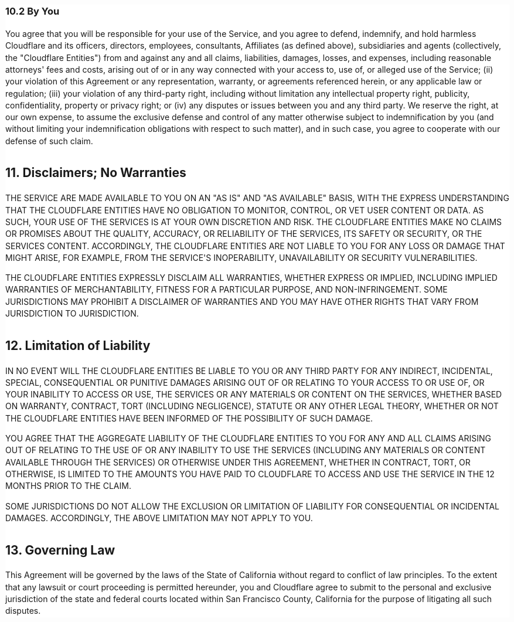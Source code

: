 ### 10.2 By You

You agree that you will be responsible for your use of the Service, and you agree to defend, indemnify, and hold harmless Cloudflare and its officers, directors, employees, consultants, Affiliates (as defined above), subsidiaries and agents (collectively, the "Cloudflare Entities") from and against any and all claims, liabilities, damages, losses, and expenses, including reasonable attorneys' fees and costs, arising out of or in any way connected with your access to, use of, or alleged use of the Service; (ii) your violation of this Agreement or any representation, warranty, or agreements referenced herein, or any applicable law or regulation; (iii) your violation of any third-party right, including without limitation any intellectual property right, publicity, confidentiality, property or privacy right; or (iv) any disputes or issues between you and any third party. We reserve the right, at our own expense, to assume the exclusive defense and control of any matter otherwise subject to indemnification by you (and without limiting your indemnification obligations with respect to such matter), and in such case, you agree to cooperate with our defense of such claim.

11\. Disclaimers; No Warranties
-------------------------------

THE SERVICE ARE MADE AVAILABLE TO YOU ON AN "AS IS" AND "AS AVAILABLE" BASIS, WITH THE EXPRESS UNDERSTANDING THAT THE CLOUDFLARE ENTITIES HAVE NO OBLIGATION TO MONITOR, CONTROL, OR VET USER CONTENT OR DATA. AS SUCH, YOUR USE OF THE SERVICES IS AT YOUR OWN DISCRETION AND RISK. THE CLOUDFLARE ENTITIES MAKE NO CLAIMS OR PROMISES ABOUT THE QUALITY, ACCURACY, OR RELIABILITY OF THE SERVICES, ITS SAFETY OR SECURITY, OR THE SERVICES CONTENT. ACCORDINGLY, THE CLOUDFLARE ENTITIES ARE NOT LIABLE TO YOU FOR ANY LOSS OR DAMAGE THAT MIGHT ARISE, FOR EXAMPLE, FROM THE SERVICE'S INOPERABILITY, UNAVAILABILITY OR SECURITY VULNERABILITIES.

THE CLOUDFLARE ENTITIES EXPRESSLY DISCLAIM ALL WARRANTIES, WHETHER EXPRESS OR IMPLIED, INCLUDING IMPLIED WARRANTIES OF MERCHANTABILITY, FITNESS FOR A PARTICULAR PURPOSE, AND NON-INFRINGEMENT. SOME JURISDICTIONS MAY PROHIBIT A DISCLAIMER OF WARRANTIES AND YOU MAY HAVE OTHER RIGHTS THAT VARY FROM JURISDICTION TO JURISDICTION.

12\. Limitation of Liability
----------------------------

IN NO EVENT WILL THE CLOUDFLARE ENTITIES BE LIABLE TO YOU OR ANY THIRD PARTY FOR ANY INDIRECT, INCIDENTAL, SPECIAL, CONSEQUENTIAL OR PUNITIVE DAMAGES ARISING OUT OF OR RELATING TO YOUR ACCESS TO OR USE OF, OR YOUR INABILITY TO ACCESS OR USE, THE SERVICES OR ANY MATERIALS OR CONTENT ON THE SERVICES, WHETHER BASED ON WARRANTY, CONTRACT, TORT (INCLUDING NEGLIGENCE), STATUTE OR ANY OTHER LEGAL THEORY, WHETHER OR NOT THE CLOUDFLARE ENTITIES HAVE BEEN INFORMED OF THE POSSIBILITY OF SUCH DAMAGE.

YOU AGREE THAT THE AGGREGATE LIABILITY OF THE CLOUDFLARE ENTITIES TO YOU FOR ANY AND ALL CLAIMS ARISING OUT OF RELATING TO THE USE OF OR ANY INABILITY TO USE THE SERVICES (INCLUDING ANY MATERIALS OR CONTENT AVAILABLE THROUGH THE SERVICES) OR OTHERWISE UNDER THIS AGREEMENT, WHETHER IN CONTRACT, TORT, OR OTHERWISE, IS LIMITED TO THE AMOUNTS YOU HAVE PAID TO CLOUDFLARE TO ACCESS AND USE THE SERVICE IN THE 12 MONTHS PRIOR TO THE CLAIM.

SOME JURISDICTIONS DO NOT ALLOW THE EXCLUSION OR LIMITATION OF LIABILITY FOR CONSEQUENTIAL OR INCIDENTAL DAMAGES. ACCORDINGLY, THE ABOVE LIMITATION MAY NOT APPLY TO YOU.

13\. Governing Law
------------------

This Agreement will be governed by the laws of the State of California without regard to conflict of law principles. To the extent that any lawsuit or court proceeding is permitted hereunder, you and Cloudflare agree to submit to the personal and exclusive jurisdiction of the state and federal courts located within San Francisco County, California for the purpose of litigating all such disputes.
